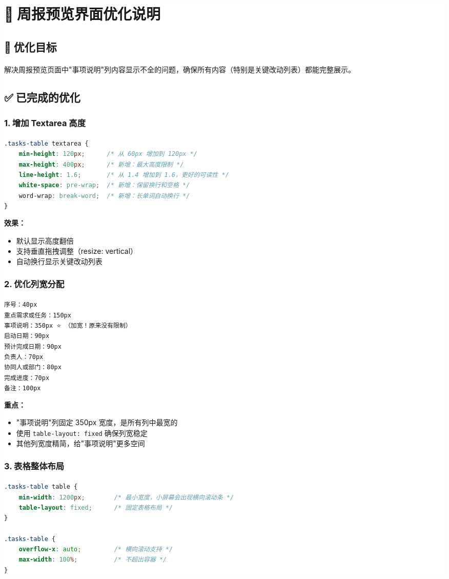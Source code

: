 # 📱 周报预览界面优化说明

## 🎯 优化目标

解决周报预览页面中"事项说明"列内容显示不全的问题，确保所有内容（特别是关键改动列表）都能完整展示。

## ✅ 已完成的优化

### 1. **增加 Textarea 高度**
```css
.tasks-table textarea {
    min-height: 120px;      /* 从 60px 增加到 120px */
    max-height: 400px;      /* 新增：最大高度限制 */
    line-height: 1.6;       /* 从 1.4 增加到 1.6，更好的可读性 */
    white-space: pre-wrap;  /* 新增：保留换行和空格 */
    word-wrap: break-word;  /* 新增：长单词自动换行 */
}
```

**效果：**
- 默认显示高度翻倍
- 支持垂直拖拽调整（resize: vertical）
- 自动换行显示关键改动列表

### 2. **优化列宽分配**
```css
序号：40px
重点需求或任务：150px
事项说明：350px ⭐ （加宽！原来没有限制）
启动日期：90px
预计完成日期：90px
负责人：70px
协同人或部门：80px
完成进度：70px
备注：100px
```

**重点：**
- "事项说明"列固定 350px 宽度，是所有列中最宽的
- 使用 `table-layout: fixed` 确保列宽稳定
- 其他列宽度精简，给"事项说明"更多空间

### 3. **表格整体布局**
```css
.tasks-table table {
    min-width: 1200px;        /* 最小宽度，小屏幕会出现横向滚动条 */
    table-layout: fixed;      /* 固定表格布局 */
}

.tasks-table {
    overflow-x: auto;         /* 横向滚动支持 */
    max-width: 100%;          /* 不超出容器 */
}
```
